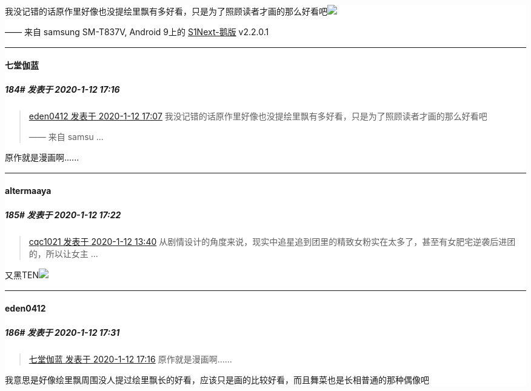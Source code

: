 
我没记错的话原作里好像也没提绘里飘有多好看，只是为了照顾读者才画的那么好看吧<img src="https://static.saraba1st.com/image/smiley/face2017/100.png" referrerpolicy="no-referrer">

—— 来自 samsung SM-T837V, Android 9上的 [S1Next-鹅版](https://github.com/ykrank/S1-Next/releases) v2.2.0.1







-----

####  七堂伽蓝  
##### 184#       发表于 2020-1-12 17:16



<blockquote><a href="httphttps://bbs.saraba1st.com/2b/forum.php?mod=redirect&amp;goto=findpost&amp;pid=46163089&amp;ptid=1868519" target="_blank">eden0412 发表于 2020-1-12 17:07</a>
我没记错的话原作里好像也没提绘里飘有多好看，只是为了照顾读者才画的那么好看吧

—— 来自 samsu ...</blockquote>
原作就是漫画啊......







-----

####  altermaaya  
##### 185#       发表于 2020-1-12 17:22



<blockquote><a href="httphttps://bbs.saraba1st.com/2b/forum.php?mod=redirect&amp;goto=findpost&amp;pid=46161587&amp;ptid=1868519" target="_blank">cqc1021 发表于 2020-1-12 13:40</a>
从剧情设计的角度来说，现实中追星追到团里的精致女粉实在太多了，甚至有女肥宅逆袭后进团的，所以让女主 ...</blockquote>
又黑TEN<img src="https://static.saraba1st.com/image/smiley/face2017/037.png" referrerpolicy="no-referrer">







-----

####  eden0412  
##### 186#       发表于 2020-1-12 17:31



<blockquote><a href="httphttps://bbs.saraba1st.com/2b/forum.php?mod=redirect&amp;goto=findpost&amp;pid=46163153&amp;ptid=1868519" target="_blank">七堂伽蓝 发表于 2020-1-12 17:16</a>
 原作就是漫画啊......</blockquote>
我意思是好像绘里飘周围没人提过绘里飘长的好看，应该只是画的比较好看，而且舞菜也是长相普通的那种偶像吧



